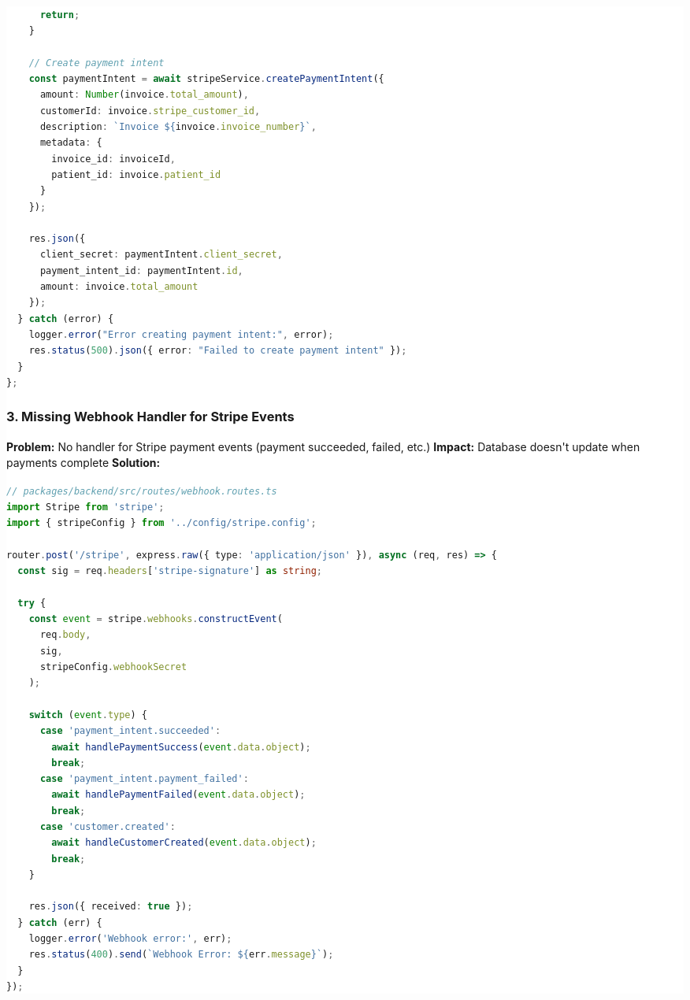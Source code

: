 ```typescript
      return;
    }
    
    // Create payment intent
    const paymentIntent = await stripeService.createPaymentIntent({
      amount: Number(invoice.total_amount),
      customerId: invoice.stripe_customer_id,
      description: `Invoice ${invoice.invoice_number}`,
      metadata: {
        invoice_id: invoiceId,
        patient_id: invoice.patient_id
      }
    });
    
    res.json({
      client_secret: paymentIntent.client_secret,
      payment_intent_id: paymentIntent.id,
      amount: invoice.total_amount
    });
  } catch (error) {
    logger.error("Error creating payment intent:", error);
    res.status(500).json({ error: "Failed to create payment intent" });
  }
};
```

### 3. **Missing Webhook Handler for Stripe Events**
**Problem:** No handler for Stripe payment events (payment succeeded, failed, etc.)
**Impact:** Database doesn't update when payments complete
**Solution:**
```typescript
// packages/backend/src/routes/webhook.routes.ts
import Stripe from 'stripe';
import { stripeConfig } from '../config/stripe.config';

router.post('/stripe', express.raw({ type: 'application/json' }), async (req, res) => {
  const sig = req.headers['stripe-signature'] as string;
  
  try {
    const event = stripe.webhooks.constructEvent(
      req.body,
      sig,
      stripeConfig.webhookSecret
    );
    
    switch (event.type) {
      case 'payment_intent.succeeded':
        await handlePaymentSuccess(event.data.object);
        break;
      case 'payment_intent.payment_failed':
        await handlePaymentFailed(event.data.object);
        break;
      case 'customer.created':
        await handleCustomerCreated(event.data.object);
        break;
    }
    
    res.json({ received: true });
  } catch (err) {
    logger.error('Webhook error:', err);
    res.status(400).send(`Webhook Error: ${err.message}`);
  }
});
```